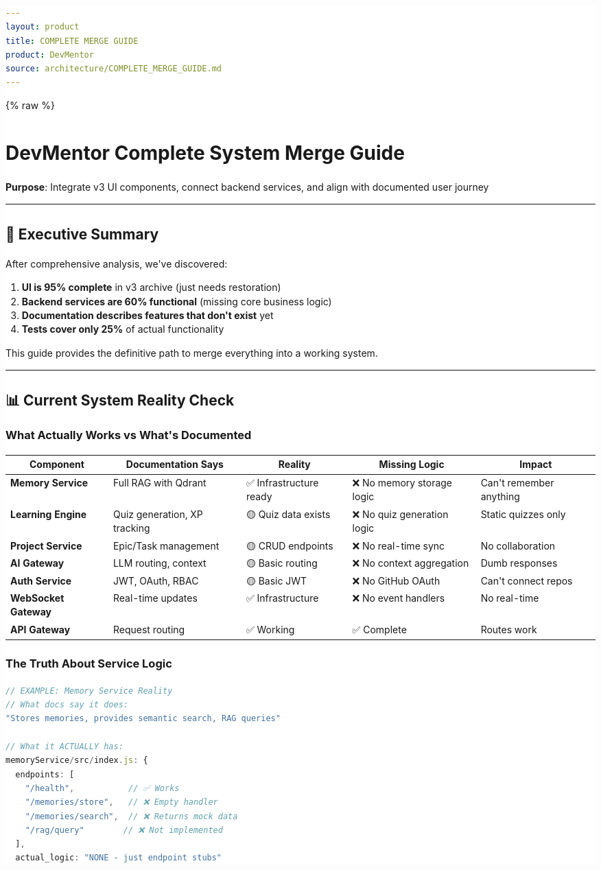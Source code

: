 ```yaml
---
layout: product
title: COMPLETE MERGE GUIDE
product: DevMentor
source: architecture/COMPLETE_MERGE_GUIDE.md
---
```


{% raw %}
# DevMentor Complete System Merge Guide

**Purpose**: Integrate v3 UI components, connect backend services, and align with documented user journey

---

## 🎯 Executive Summary

After comprehensive analysis, we've discovered:
1. **UI is 95% complete** in v3 archive (just needs restoration)
2. **Backend services are 60% functional** (missing core business logic)
3. **Documentation describes features that don't exist** yet
4. **Tests cover only 25%** of actual functionality

This guide provides the definitive path to merge everything into a working system.

---

## 📊 Current System Reality Check

### What Actually Works vs What's Documented

| Component | Documentation Says | Reality | Missing Logic | Impact |
|-----------|-------------------|---------|---------------|--------|
| **Memory Service** | Full RAG with Qdrant | ✅ Infrastructure ready | ❌ No memory storage logic | Can't remember anything |
| **Learning Engine** | Quiz generation, XP tracking | 🟡 Quiz data exists | ❌ No quiz generation logic | Static quizzes only |
| **Project Service** | Epic/Task management | 🟡 CRUD endpoints | ❌ No real-time sync | No collaboration |
| **AI Gateway** | LLM routing, context | 🟡 Basic routing | ❌ No context aggregation | Dumb responses |
| **Auth Service** | JWT, OAuth, RBAC | 🟡 Basic JWT | ❌ No GitHub OAuth | Can't connect repos |
| **WebSocket Gateway** | Real-time updates | ✅ Infrastructure | ❌ No event handlers | No real-time |
| **API Gateway** | Request routing | ✅ Working | ✅ Complete | Routes work |

### The Truth About Service Logic

```typescript
// EXAMPLE: Memory Service Reality
// What docs say it does:
"Stores memories, provides semantic search, RAG queries"

// What it ACTUALLY has:
memoryService/src/index.js: {
  endpoints: [
    "/health",           // ✅ Works
    "/memories/store",   // ❌ Empty handler
    "/memories/search",  // ❌ Returns mock data
    "/rag/query"        // ❌ Not implemented
  ],
  actual_logic: "NONE - just endpoint stubs"
```